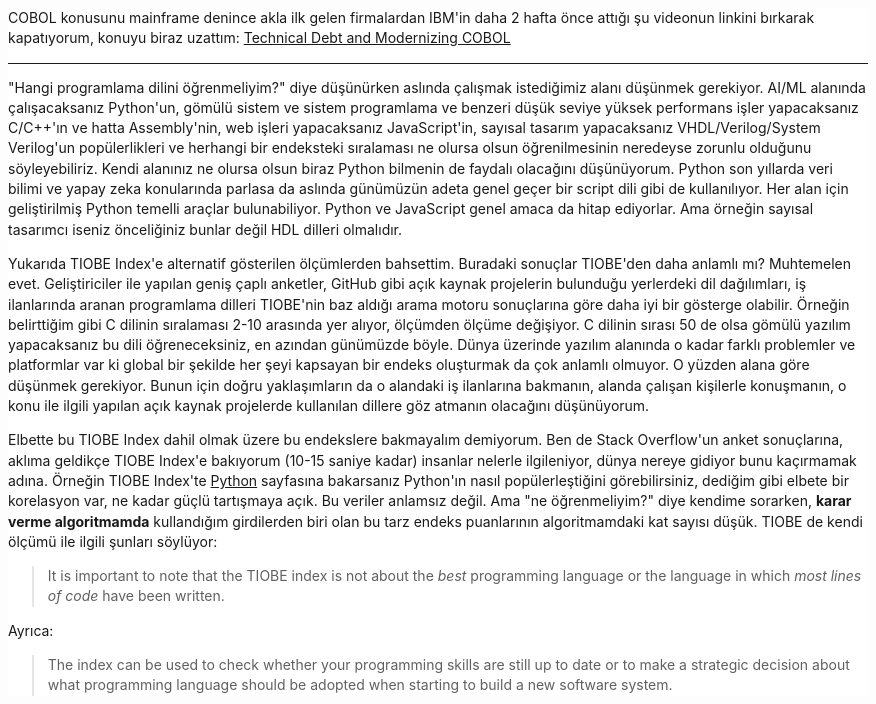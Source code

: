 COBOL konusunu mainframe denince akla ilk gelen firmalardan IBM'in daha 2 hafta
önce attığı şu videonun linkini bırkarak kapatıyorum, konuyu biraz uzattım:
[Technical Debt and Modernizing
COBOL](https://www.youtube.com/watch?v=-CI8hb-077E)

---

"Hangi programlama dilini öğrenmeliyim?" diye düşünürken aslında çalışmak
istediğimiz alanı düşünmek gerekiyor. AI/ML alanında çalışacaksanız Python'un,
gömülü sistem ve sistem programlama ve benzeri düşük seviye yüksek performans
işler yapacaksanız C/C++'ın ve hatta Assembly'nin, web işleri yapacaksanız
JavaScript'in, sayısal tasarım yapacaksanız VHDL/Verilog/System Verilog'un
popülerlikleri ve herhangi bir endeksteki sıralaması ne olursa olsun
öğrenilmesinin neredeyse zorunlu olduğunu söyleyebiliriz. Kendi alanınız ne
olursa olsun biraz Python bilmenin de faydalı olacağını düşünüyorum. Python son
yıllarda veri bilimi ve yapay zeka konularında parlasa da aslında günümüzün
adeta genel geçer bir script dili gibi de kullanılıyor. Her alan için
geliştirilmiş Python temelli araçlar bulunabiliyor. Python ve JavaScript genel
amaca da hitap ediyorlar. Ama örneğin sayısal tasarımcı iseniz önceliğiniz
bunlar değil HDL dilleri olmalıdır.

Yukarıda TIOBE Index'e alternatif gösterilen ölçümlerden bahsettim. Buradaki
sonuçlar TIOBE'den daha anlamlı mı? Muhtemelen evet. Geliştiriciler ile yapılan
geniş çaplı anketler, GitHub gibi açık kaynak projelerin bulunduğu yerlerdeki
dil dağılımları, iş ilanlarında aranan programlama dilleri TIOBE'nin baz aldığı
arama motoru sonuçlarına göre daha iyi bir gösterge olabilir. Örneğin
belirttiğim gibi C dilinin sıralaması 2-10 arasında yer alıyor, ölçümden ölçüme
değişiyor. C dilinin sırası 50 de olsa gömülü yazılım yapacaksanız bu dili
öğreneceksiniz, en azından günümüzde böyle. Dünya üzerinde yazılım alanında o
kadar farklı problemler ve platformlar var ki global bir şekilde her şeyi
kapsayan bir endeks oluşturmak da çok anlamlı olmuyor. O yüzden alana göre
düşünmek gerekiyor. Bunun için doğru yaklaşımların da o alandaki iş ilanlarına
bakmanın, alanda çalışan kişilerle konuşmanın, o konu ile ilgili yapılan açık
kaynak projelerde kullanılan dillere göz atmanın olacağını düşünüyorum.

Elbette bu TIOBE Index dahil olmak üzere bu endekslere bakmayalım demiyorum. Ben
de Stack Overflow'un anket sonuçlarına, aklıma geldikçe TIOBE Index'e bakıyorum
(10-15 saniye kadar) insanlar nelerle ilgileniyor, dünya nereye gidiyor bunu
kaçırmamak adına. Örneğin TIOBE Index'te
[Python](https://www.tiobe.com/tiobe-index/python/) sayfasına bakarsanız
Python'ın nasıl popülerleştiğini görebilirsiniz, dediğim gibi elbete bir
korelasyon var, ne kadar güçlü tartışmaya açık. Bu veriler anlamsız değil. Ama
"ne öğrenmeliyim?" diye kendime sorarken, **karar verme algoritmamda** kullandığım
girdilerden biri olan bu tarz endeks puanlarının algoritmamdaki kat sayısı
düşük. TIOBE de kendi ölçümü ile ilgili şunları söylüyor:

> It is important to note that the TIOBE index is not about the *best*
> programming language or the language in which *most lines of code* have been
> written.

Ayrıca:

> The index can be used to check whether your programming skills are still up to
> date or to make a strategic decision about what programming language should be
> adopted when starting to build a new software system.
